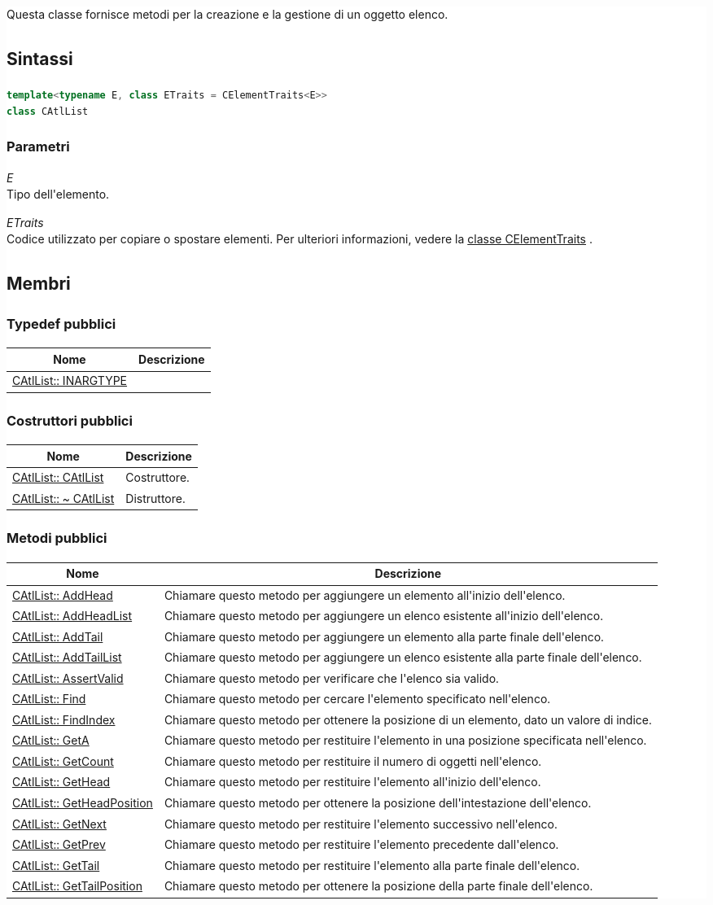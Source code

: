 Questa classe fornisce metodi per la creazione e la gestione di un oggetto elenco.

## <a name="syntax"></a>Sintassi

```cpp
template<typename E, class ETraits = CElementTraits<E>>
class CAtlList
```

### <a name="parameters"></a>Parametri

*E*<br/>
Tipo dell'elemento.

*ETraits*<br/>
Codice utilizzato per copiare o spostare elementi. Per ulteriori informazioni, vedere la [classe CElementTraits](../../atl/reference/celementtraits-class.md) .

## <a name="members"></a>Membri

### <a name="public-typedefs"></a>Typedef pubblici

|Nome|Descrizione|
|----------|-----------------|
|[CAtlList:: INARGTYPE](#inargtype)||

### <a name="public-constructors"></a>Costruttori pubblici

|Nome|Descrizione|
|----------|-----------------|
|[CAtlList:: CAtlList](#catllist)|Costruttore.|
|[CAtlList:: ~ CAtlList](#dtor)|Distruttore.|

### <a name="public-methods"></a>Metodi pubblici

|Nome|Descrizione|
|----------|-----------------|
|[CAtlList:: AddHead](#addhead)|Chiamare questo metodo per aggiungere un elemento all'inizio dell'elenco.|
|[CAtlList:: AddHeadList](#addheadlist)|Chiamare questo metodo per aggiungere un elenco esistente all'inizio dell'elenco.|
|[CAtlList:: AddTail](#addtail)|Chiamare questo metodo per aggiungere un elemento alla parte finale dell'elenco.|
|[CAtlList:: AddTailList](#addtaillist)|Chiamare questo metodo per aggiungere un elenco esistente alla parte finale dell'elenco.|
|[CAtlList:: AssertValid](#assertvalid)|Chiamare questo metodo per verificare che l'elenco sia valido.|
|[CAtlList:: Find](#find)|Chiamare questo metodo per cercare l'elemento specificato nell'elenco.|
|[CAtlList:: FindIndex](#findindex)|Chiamare questo metodo per ottenere la posizione di un elemento, dato un valore di indice.|
|[CAtlList:: GetA](#getat)|Chiamare questo metodo per restituire l'elemento in una posizione specificata nell'elenco.|
|[CAtlList:: GetCount](#getcount)|Chiamare questo metodo per restituire il numero di oggetti nell'elenco.|
|[CAtlList:: GetHead](#gethead)|Chiamare questo metodo per restituire l'elemento all'inizio dell'elenco.|
|[CAtlList:: GetHeadPosition](#getheadposition)|Chiamare questo metodo per ottenere la posizione dell'intestazione dell'elenco.|
|[CAtlList:: GetNext](#getnext)|Chiamare questo metodo per restituire l'elemento successivo nell'elenco.|
|[CAtlList:: GetPrev](#getprev)|Chiamare questo metodo per restituire l'elemento precedente dall'elenco.|
|[CAtlList:: GetTail](#gettail)|Chiamare questo metodo per restituire l'elemento alla parte finale dell'elenco.|
|[CAtlList:: GetTailPosition](#gettailposition)|Chiamare questo metodo per ottenere la posizione della parte finale dell'elenco.|